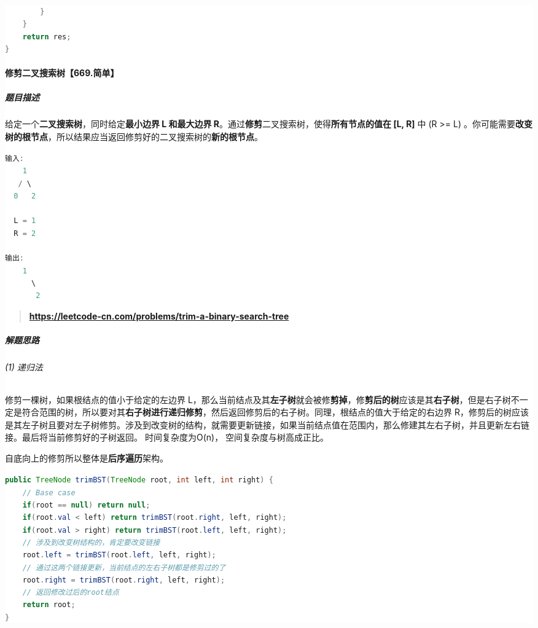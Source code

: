 ```java
        }
    }
    return res;
}
```

#### 修剪二叉搜索树【669.简单】

##### 题目描述

给定一个**二叉搜索树**，同时给定**最小边界 L 和最大边界 R**。通过**修剪**二叉搜索树，使得**所有节点的值在 [L, R]** 中 (R >= L) 。你可能需要**改变树的根节点**，所以结果应当返回修剪好的二叉搜索树的**新的根节点**。

```java
输入: 
    1
   / \
  0   2

  L = 1
  R = 2

输出: 
    1
      \
       2
```

> **https://leetcode-cn.com/problems/trim-a-binary-search-tree**

##### 解题思路

###### (1) 递归法

修剪一棵树，如果根结点的值小于给定的左边界 L，那么当前结点及其**左子树**就会被修**剪掉**，修**剪后的树**应该是其**右子树**，但是右子树不一定是符合范围的树，所以要对其**右子树进行递归修剪**，然后返回修剪后的右子树。同理，根结点的值大于给定的右边界  R，修剪后的树应该是其左子树且要对左子树修剪。涉及到改变树的结构，就需要更新链接，如果当前结点值在范围内，那么修建其左右子树，并且更新左右链接。最后将当前修剪好的子树返回。
时间复杂度为O(n)， 空间复杂度与树高成正比。

自底向上的修剪所以整体是**后序遍历**架构。

```java
public TreeNode trimBST(TreeNode root, int left, int right) {
    // Base case
    if(root == null) return null;
    if(root.val < left) return trimBST(root.right, left, right);
    if(root.val > right) return trimBST(root.left, left, right);
    // 涉及到改变树结构的，肯定要改变链接
    root.left = trimBST(root.left, left, right);
    // 通过这两个链接更新，当前结点的左右子树都是修剪过的了
    root.right = trimBST(root.right, left, right);
    // 返回修改过后的root结点
    return root;
}
```
